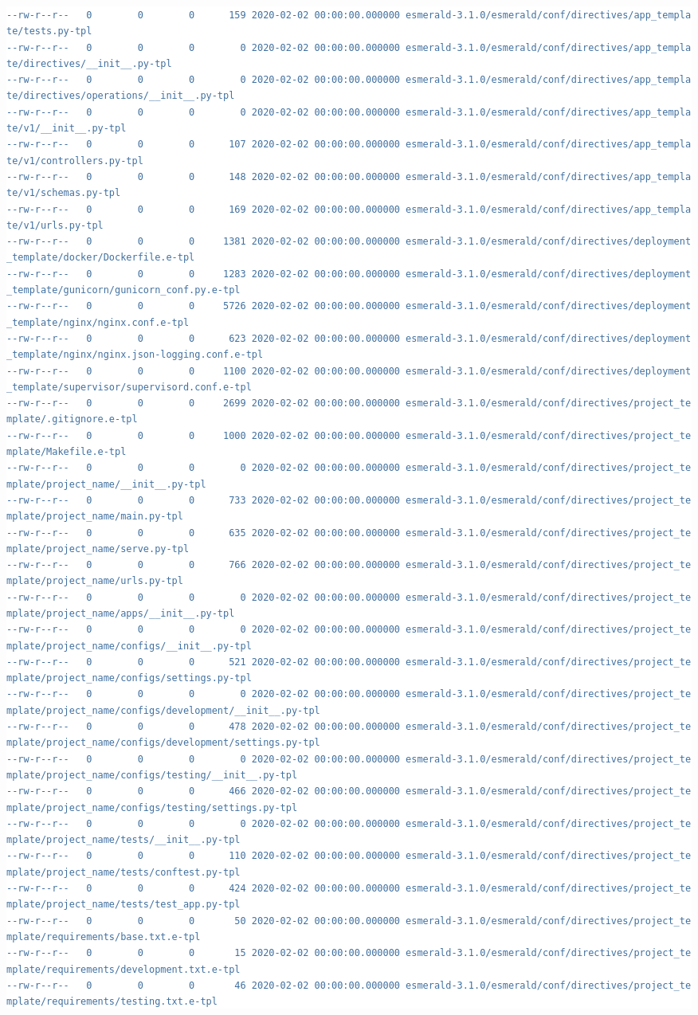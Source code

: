 ```diff
--rw-r--r--   0        0        0      159 2020-02-02 00:00:00.000000 esmerald-3.1.0/esmerald/conf/directives/app_template/tests.py-tpl
--rw-r--r--   0        0        0        0 2020-02-02 00:00:00.000000 esmerald-3.1.0/esmerald/conf/directives/app_template/directives/__init__.py-tpl
--rw-r--r--   0        0        0        0 2020-02-02 00:00:00.000000 esmerald-3.1.0/esmerald/conf/directives/app_template/directives/operations/__init__.py-tpl
--rw-r--r--   0        0        0        0 2020-02-02 00:00:00.000000 esmerald-3.1.0/esmerald/conf/directives/app_template/v1/__init__.py-tpl
--rw-r--r--   0        0        0      107 2020-02-02 00:00:00.000000 esmerald-3.1.0/esmerald/conf/directives/app_template/v1/controllers.py-tpl
--rw-r--r--   0        0        0      148 2020-02-02 00:00:00.000000 esmerald-3.1.0/esmerald/conf/directives/app_template/v1/schemas.py-tpl
--rw-r--r--   0        0        0      169 2020-02-02 00:00:00.000000 esmerald-3.1.0/esmerald/conf/directives/app_template/v1/urls.py-tpl
--rw-r--r--   0        0        0     1381 2020-02-02 00:00:00.000000 esmerald-3.1.0/esmerald/conf/directives/deployment_template/docker/Dockerfile.e-tpl
--rw-r--r--   0        0        0     1283 2020-02-02 00:00:00.000000 esmerald-3.1.0/esmerald/conf/directives/deployment_template/gunicorn/gunicorn_conf.py.e-tpl
--rw-r--r--   0        0        0     5726 2020-02-02 00:00:00.000000 esmerald-3.1.0/esmerald/conf/directives/deployment_template/nginx/nginx.conf.e-tpl
--rw-r--r--   0        0        0      623 2020-02-02 00:00:00.000000 esmerald-3.1.0/esmerald/conf/directives/deployment_template/nginx/nginx.json-logging.conf.e-tpl
--rw-r--r--   0        0        0     1100 2020-02-02 00:00:00.000000 esmerald-3.1.0/esmerald/conf/directives/deployment_template/supervisor/supervisord.conf.e-tpl
--rw-r--r--   0        0        0     2699 2020-02-02 00:00:00.000000 esmerald-3.1.0/esmerald/conf/directives/project_template/.gitignore.e-tpl
--rw-r--r--   0        0        0     1000 2020-02-02 00:00:00.000000 esmerald-3.1.0/esmerald/conf/directives/project_template/Makefile.e-tpl
--rw-r--r--   0        0        0        0 2020-02-02 00:00:00.000000 esmerald-3.1.0/esmerald/conf/directives/project_template/project_name/__init__.py-tpl
--rw-r--r--   0        0        0      733 2020-02-02 00:00:00.000000 esmerald-3.1.0/esmerald/conf/directives/project_template/project_name/main.py-tpl
--rw-r--r--   0        0        0      635 2020-02-02 00:00:00.000000 esmerald-3.1.0/esmerald/conf/directives/project_template/project_name/serve.py-tpl
--rw-r--r--   0        0        0      766 2020-02-02 00:00:00.000000 esmerald-3.1.0/esmerald/conf/directives/project_template/project_name/urls.py-tpl
--rw-r--r--   0        0        0        0 2020-02-02 00:00:00.000000 esmerald-3.1.0/esmerald/conf/directives/project_template/project_name/apps/__init__.py-tpl
--rw-r--r--   0        0        0        0 2020-02-02 00:00:00.000000 esmerald-3.1.0/esmerald/conf/directives/project_template/project_name/configs/__init__.py-tpl
--rw-r--r--   0        0        0      521 2020-02-02 00:00:00.000000 esmerald-3.1.0/esmerald/conf/directives/project_template/project_name/configs/settings.py-tpl
--rw-r--r--   0        0        0        0 2020-02-02 00:00:00.000000 esmerald-3.1.0/esmerald/conf/directives/project_template/project_name/configs/development/__init__.py-tpl
--rw-r--r--   0        0        0      478 2020-02-02 00:00:00.000000 esmerald-3.1.0/esmerald/conf/directives/project_template/project_name/configs/development/settings.py-tpl
--rw-r--r--   0        0        0        0 2020-02-02 00:00:00.000000 esmerald-3.1.0/esmerald/conf/directives/project_template/project_name/configs/testing/__init__.py-tpl
--rw-r--r--   0        0        0      466 2020-02-02 00:00:00.000000 esmerald-3.1.0/esmerald/conf/directives/project_template/project_name/configs/testing/settings.py-tpl
--rw-r--r--   0        0        0        0 2020-02-02 00:00:00.000000 esmerald-3.1.0/esmerald/conf/directives/project_template/project_name/tests/__init__.py-tpl
--rw-r--r--   0        0        0      110 2020-02-02 00:00:00.000000 esmerald-3.1.0/esmerald/conf/directives/project_template/project_name/tests/conftest.py-tpl
--rw-r--r--   0        0        0      424 2020-02-02 00:00:00.000000 esmerald-3.1.0/esmerald/conf/directives/project_template/project_name/tests/test_app.py-tpl
--rw-r--r--   0        0        0       50 2020-02-02 00:00:00.000000 esmerald-3.1.0/esmerald/conf/directives/project_template/requirements/base.txt.e-tpl
--rw-r--r--   0        0        0       15 2020-02-02 00:00:00.000000 esmerald-3.1.0/esmerald/conf/directives/project_template/requirements/development.txt.e-tpl
--rw-r--r--   0        0        0       46 2020-02-02 00:00:00.000000 esmerald-3.1.0/esmerald/conf/directives/project_template/requirements/testing.txt.e-tpl
```